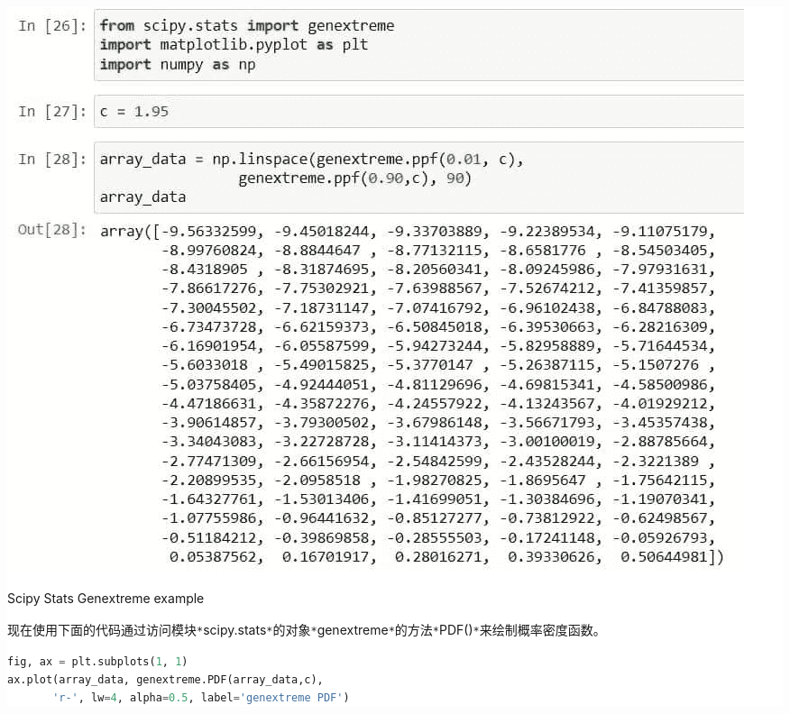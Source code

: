 ![Scipy Stats Genextreme example](img/d91a0bd87611a0fc3dc5d1817962f0f6.png "Scipy Stats Genextreme")

Scipy Stats Genextreme example

现在使用下面的代码通过访问模块`*`scipy.stats`*`的对象`*`genextreme`*`的方法`*`PDF()`*`来绘制概率密度函数。

```py
fig, ax = plt.subplots(1, 1)
ax.plot(array_data, genextreme.PDF(array_data,c),
       'r-', lw=4, alpha=0.5, label='genextreme PDF')
```
